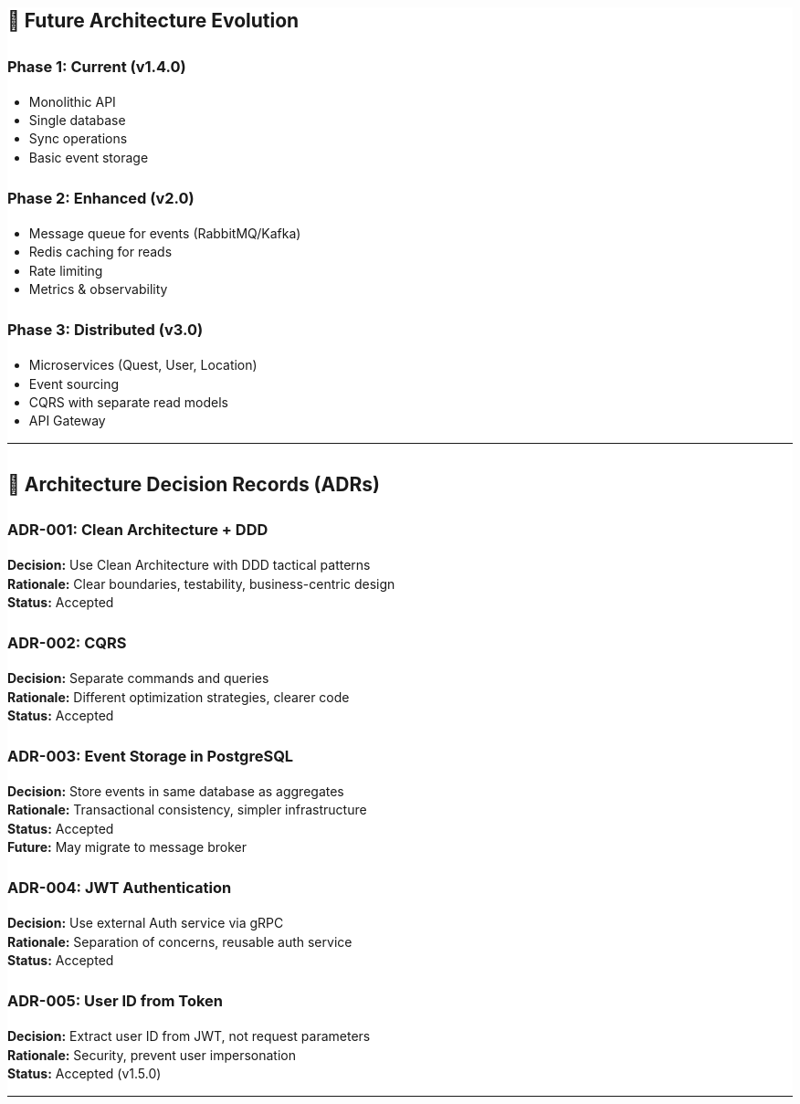 
## 🔮 Future Architecture Evolution

### Phase 1: Current (v1.4.0)
- Monolithic API
- Single database
- Sync operations
- Basic event storage

### Phase 2: Enhanced (v2.0)
- Message queue for events (RabbitMQ/Kafka)
- Redis caching for reads
- Rate limiting
- Metrics & observability

### Phase 3: Distributed (v3.0)
- Microservices (Quest, User, Location)
- Event sourcing
- CQRS with separate read models
- API Gateway

---

## 🎯 Architecture Decision Records (ADRs)

### ADR-001: Clean Architecture + DDD
**Decision:** Use Clean Architecture with DDD tactical patterns  
**Rationale:** Clear boundaries, testability, business-centric design  
**Status:** Accepted

### ADR-002: CQRS
**Decision:** Separate commands and queries  
**Rationale:** Different optimization strategies, clearer code  
**Status:** Accepted

### ADR-003: Event Storage in PostgreSQL
**Decision:** Store events in same database as aggregates  
**Rationale:** Transactional consistency, simpler infrastructure  
**Status:** Accepted  
**Future:** May migrate to message broker

### ADR-004: JWT Authentication
**Decision:** Use external Auth service via gRPC  
**Rationale:** Separation of concerns, reusable auth service  
**Status:** Accepted

### ADR-005: User ID from Token
**Decision:** Extract user ID from JWT, not request parameters  
**Rationale:** Security, prevent user impersonation  
**Status:** Accepted (v1.5.0)

---